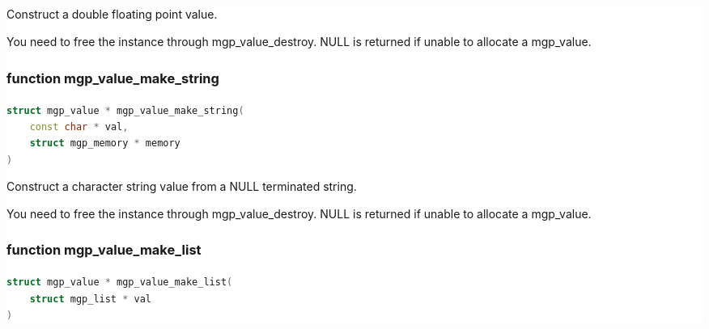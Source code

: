 Construct a double floating point value. 


























You need to free the instance through mgp_value_destroy. NULL is returned if unable to allocate a mgp_value. 


### function mgp_value_make_string

```cpp
struct mgp_value * mgp_value_make_string(
    const char * val,
    struct mgp_memory * memory
)
```

Construct a character string value from a NULL terminated string. 


























You need to free the instance through mgp_value_destroy. NULL is returned if unable to allocate a mgp_value. 


### function mgp_value_make_list

```cpp
struct mgp_value * mgp_value_make_list(
    struct mgp_list * val
)
```
